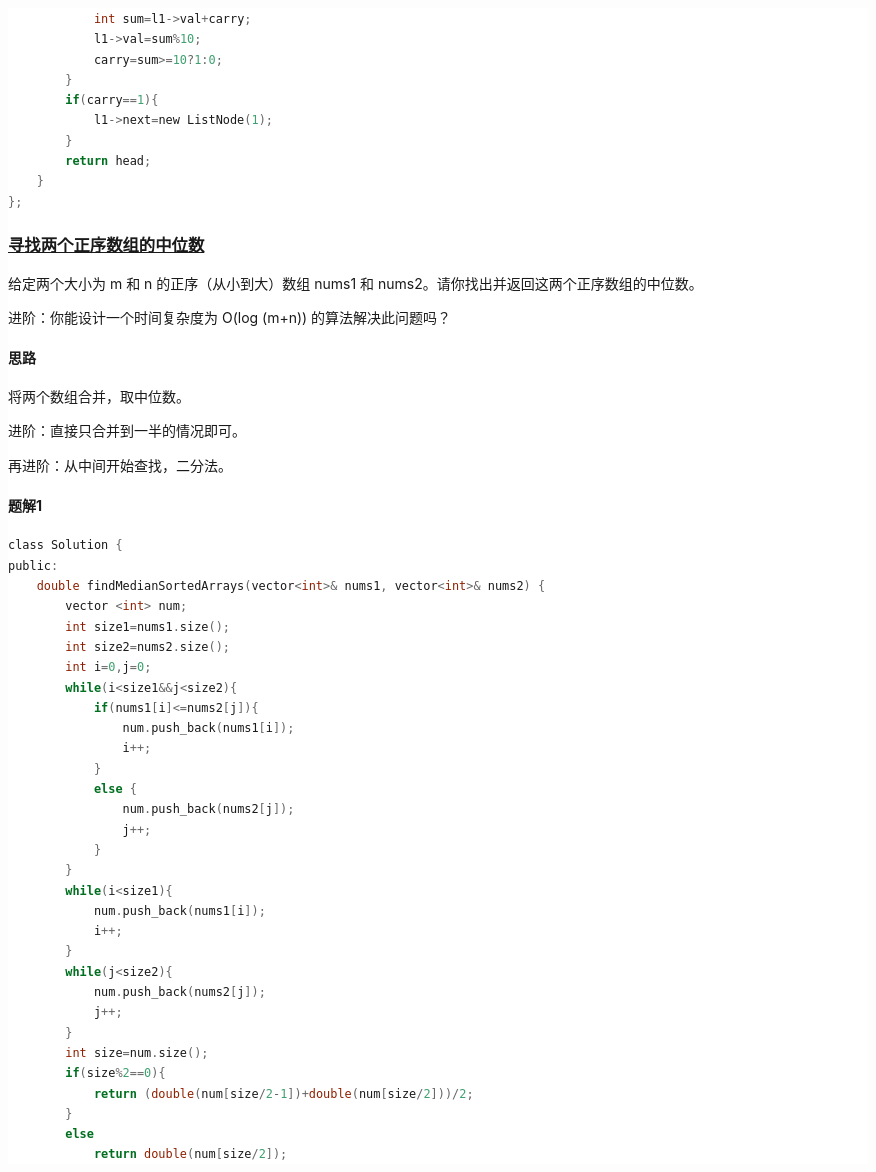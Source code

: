 ```c
            int sum=l1->val+carry;
            l1->val=sum%10;
            carry=sum>=10?1:0;
        }
        if(carry==1){
            l1->next=new ListNode(1);
        }
        return head;
    }
};
```



### [寻找两个正序数组的中位数](https://leetcode-cn.com/problems/median-of-two-sorted-arrays/)

给定两个大小为 m 和 n 的正序（从小到大）数组 nums1 和 nums2。请你找出并返回这两个正序数组的中位数。

进阶：你能设计一个时间复杂度为 O(log (m+n)) 的算法解决此问题吗？





#### 思路

将两个数组合并，取中位数。

进阶：直接只合并到一半的情况即可。

再进阶：从中间开始查找，二分法。



#### 题解1

```c
class Solution {
public:
    double findMedianSortedArrays(vector<int>& nums1, vector<int>& nums2) {
        vector <int> num;
        int size1=nums1.size();
        int size2=nums2.size();
        int i=0,j=0;
        while(i<size1&&j<size2){
            if(nums1[i]<=nums2[j]){
                num.push_back(nums1[i]);
                i++;
            }
            else {
                num.push_back(nums2[j]);
                j++;
            }
        }
        while(i<size1){
            num.push_back(nums1[i]);
            i++;
        }
        while(j<size2){
            num.push_back(nums2[j]);
            j++;
        }
        int size=num.size();
        if(size%2==0){
            return (double(num[size/2-1])+double(num[size/2]))/2;
        }
        else 
            return double(num[size/2]);
```